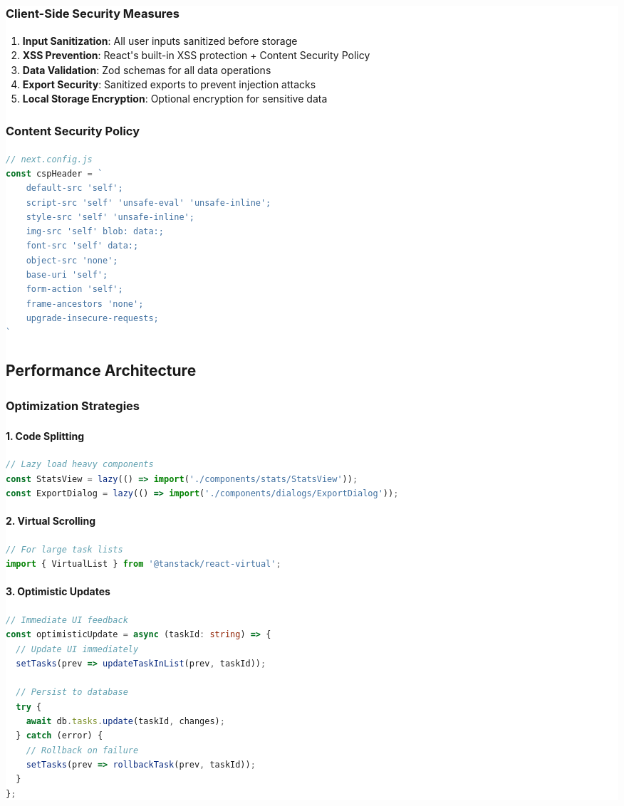 ### Client-Side Security Measures
1. **Input Sanitization**: All user inputs sanitized before storage
2. **XSS Prevention**: React's built-in XSS protection + Content Security Policy
3. **Data Validation**: Zod schemas for all data operations
4. **Export Security**: Sanitized exports to prevent injection attacks
5. **Local Storage Encryption**: Optional encryption for sensitive data

### Content Security Policy
```javascript
// next.config.js
const cspHeader = `
    default-src 'self';
    script-src 'self' 'unsafe-eval' 'unsafe-inline';
    style-src 'self' 'unsafe-inline';
    img-src 'self' blob: data:;
    font-src 'self' data:;
    object-src 'none';
    base-uri 'self';
    form-action 'self';
    frame-ancestors 'none';
    upgrade-insecure-requests;
`
```

## Performance Architecture

### Optimization Strategies

#### 1. Code Splitting
```typescript
// Lazy load heavy components
const StatsView = lazy(() => import('./components/stats/StatsView'));
const ExportDialog = lazy(() => import('./components/dialogs/ExportDialog'));
```

#### 2. Virtual Scrolling
```typescript
// For large task lists
import { VirtualList } from '@tanstack/react-virtual';
```

#### 3. Optimistic Updates
```typescript
// Immediate UI feedback
const optimisticUpdate = async (taskId: string) => {
  // Update UI immediately
  setTasks(prev => updateTaskInList(prev, taskId));
  
  // Persist to database
  try {
    await db.tasks.update(taskId, changes);
  } catch (error) {
    // Rollback on failure
    setTasks(prev => rollbackTask(prev, taskId));
  }
};
```
